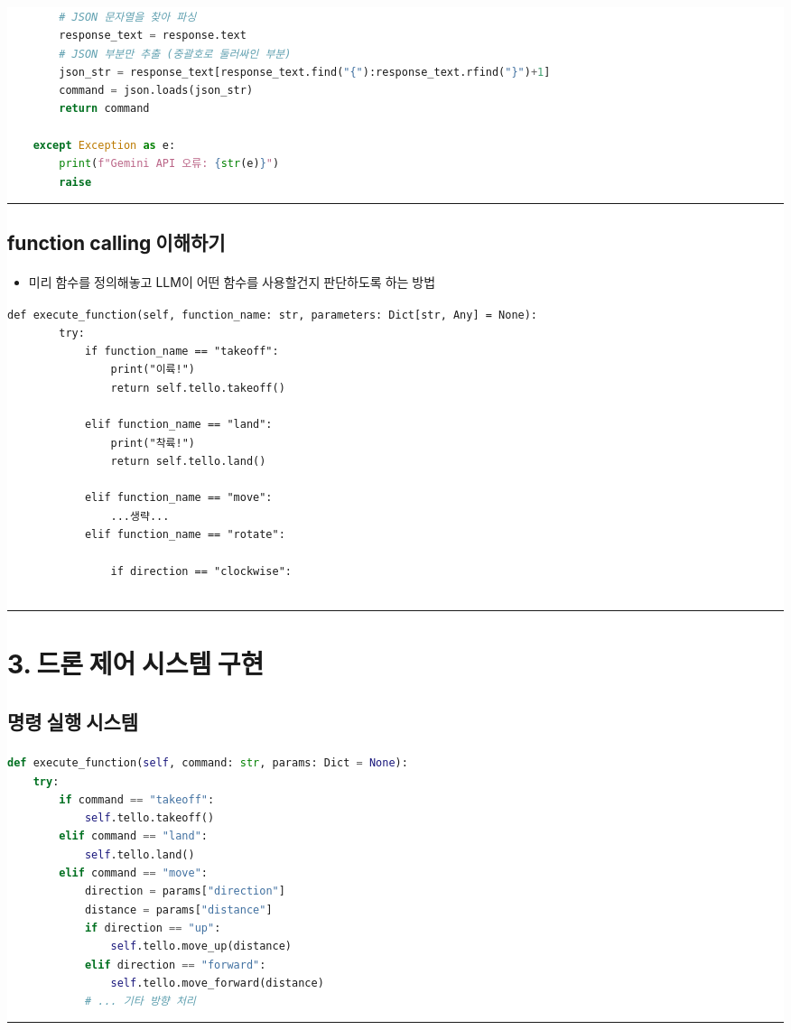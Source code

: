 ```python
        # JSON 문자열을 찾아 파싱
        response_text = response.text
        # JSON 부분만 추출 (중괄호로 둘러싸인 부분)
        json_str = response_text[response_text.find("{"):response_text.rfind("}")+1]
        command = json.loads(json_str)
        return command
        
    except Exception as e:
        print(f"Gemini API 오류: {str(e)}")
        raise
```

---

## function calling 이해하기
- 미리 함수를 정의해놓고 LLM이 어떤 함수를 사용할건지 판단하도록 하는 방법

```
def execute_function(self, function_name: str, parameters: Dict[str, Any] = None):
        try:
            if function_name == "takeoff":
                print("이륙!")
                return self.tello.takeoff()
                
            elif function_name == "land":
                print("착륙!")
                return self.tello.land()
                
            elif function_name == "move":
                ...생략...               
            elif function_name == "rotate":
                
                if direction == "clockwise":
                   
```
---


# 3. 드론 제어 시스템 구현

## 명령 실행 시스템
```python
def execute_function(self, command: str, params: Dict = None):
    try:
        if command == "takeoff":
            self.tello.takeoff()
        elif command == "land":
            self.tello.land()
        elif command == "move":
            direction = params["direction"]
            distance = params["distance"]           
            if direction == "up":
                self.tello.move_up(distance)
            elif direction == "forward":
                self.tello.move_forward(distance)
            # ... 기타 방향 처리 
```

---